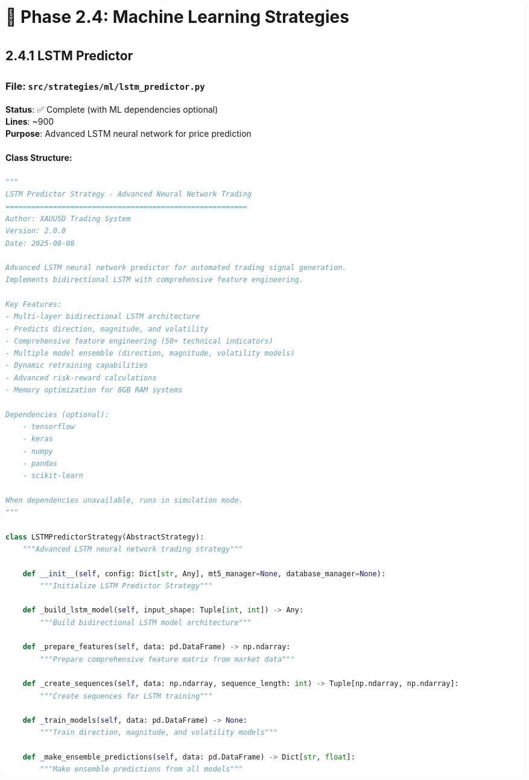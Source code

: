 # 🎯 Phase 2.4: Machine Learning Strategies

## 2.4.1 LSTM Predictor

### File: `src/strategies/ml/lstm_predictor.py`
**Status**: ✅ Complete (with ML dependencies optional)  
**Lines**: ~900  
**Purpose**: Advanced LSTM neural network for price prediction

#### Class Structure:
```python
"""
LSTM Predictor Strategy - Advanced Neural Network Trading
========================================================
Author: XAUUSD Trading System
Version: 2.0.0
Date: 2025-08-08

Advanced LSTM neural network predictor for automated trading signal generation.
Implements bidirectional LSTM with comprehensive feature engineering.

Key Features:
- Multi-layer bidirectional LSTM architecture
- Predicts direction, magnitude, and volatility
- Comprehensive feature engineering (50+ technical indicators)
- Multiple model ensemble (direction, magnitude, volatility models)
- Dynamic retraining capabilities
- Advanced risk-reward calculations
- Memory optimization for 8GB RAM systems

Dependencies (optional):
    - tensorflow
    - keras
    - numpy
    - pandas
    - scikit-learn

When dependencies unavailable, runs in simulation mode.
"""

class LSTMPredictorStrategy(AbstractStrategy):
    """Advanced LSTM neural network trading strategy"""
    
    def __init__(self, config: Dict[str, Any], mt5_manager=None, database_manager=None):
        """Initialize LSTM Predictor Strategy"""
    
    def _build_lstm_model(self, input_shape: Tuple[int, int]) -> Any:
        """Build bidirectional LSTM model architecture"""
    
    def _prepare_features(self, data: pd.DataFrame) -> np.ndarray:
        """Prepare comprehensive feature matrix from market data"""
    
    def _create_sequences(self, data: np.ndarray, sequence_length: int) -> Tuple[np.ndarray, np.ndarray]:
        """Create sequences for LSTM training"""
    
    def _train_models(self, data: pd.DataFrame) -> None:
        """Train direction, magnitude, and volatility models"""
    
    def _make_ensemble_predictions(self, data: pd.DataFrame) -> Dict[str, float]:
        """Make ensemble predictions from all models"""
```